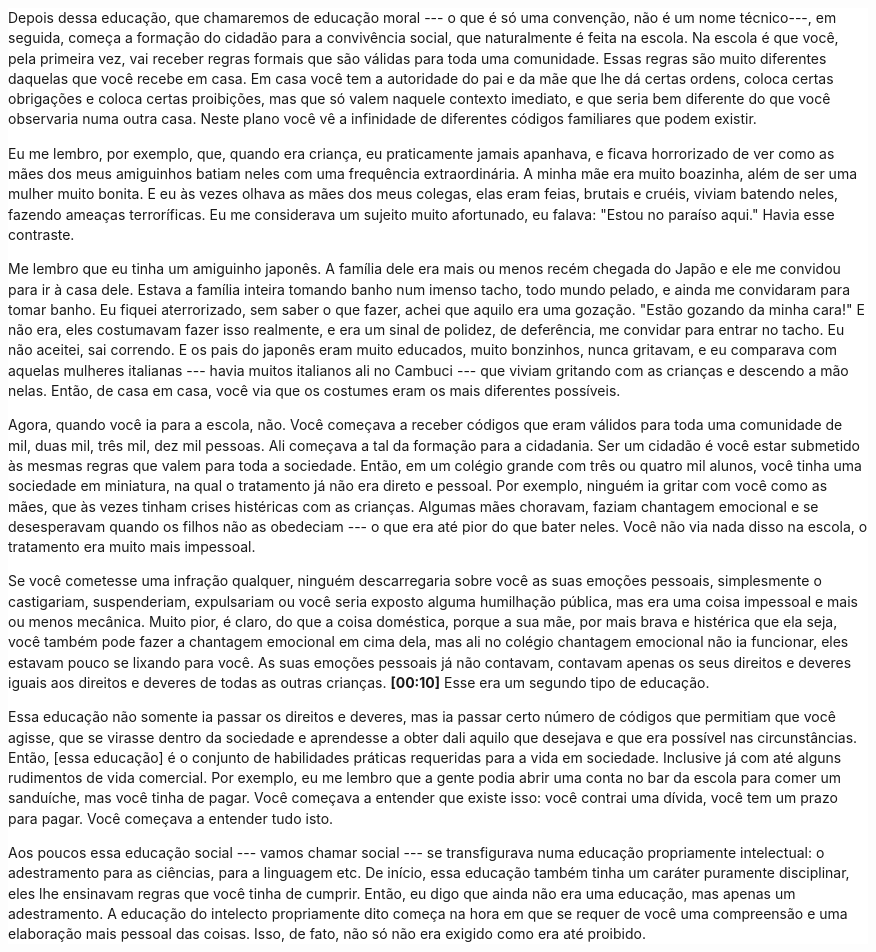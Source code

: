 Depois dessa educação, que chamaremos de educação moral --- o que é só uma convenção, não é um nome técnico---, em seguida, começa a formação do cidadão para a convivência social, que naturalmente é feita na escola. Na escola é que você, pela primeira vez, vai receber regras formais que são válidas para toda uma comunidade. Essas regras são muito diferentes daquelas que você recebe em casa. Em casa você tem a autoridade do pai e da mãe que lhe dá certas ordens, coloca certas obrigações e coloca certas proibições, mas que só valem naquele contexto imediato, e que seria bem diferente do que você observaria numa outra casa. Neste plano você vê a infinidade de diferentes códigos familiares que podem existir.

Eu me lembro, por exemplo, que, quando era criança, eu praticamente jamais apanhava, e ficava horrorizado de ver como as mães dos meus amiguinhos batiam neles com uma frequência extraordinária. A minha mãe era muito boazinha, além de ser uma mulher muito bonita. E eu às vezes olhava as mães dos meus colegas, elas eram feias, brutais e cruéis, viviam batendo neles, fazendo ameaças terroríficas. Eu me considerava um sujeito muito afortunado, eu falava: "Estou no paraíso aqui." Havia esse contraste.

Me lembro que eu tinha um amiguinho japonês. A família dele era mais ou menos recém chegada do Japão e ele me convidou para ir à casa dele. Estava a família inteira tomando banho num imenso tacho, todo mundo pelado, e ainda me convidaram para tomar banho. Eu fiquei aterrorizado, sem saber o que fazer, achei que aquilo era uma gozação. "Estão gozando da minha cara!" E não era, eles costumavam fazer isso realmente, e era um sinal de polidez, de deferência, me convidar para entrar no tacho. Eu não aceitei, sai correndo. E os pais do japonês eram muito educados, muito bonzinhos, nunca gritavam, e eu comparava com aquelas mulheres italianas --- havia muitos italianos ali no Cambuci --- que viviam gritando com as crianças e descendo a mão nelas. Então, de casa em casa, você via que os costumes eram os mais diferentes possíveis.

Agora, quando você ia para a escola, não. Você começava a receber códigos que eram válidos para toda uma comunidade de mil, duas mil, três mil, dez mil pessoas. Ali começava a tal da formação para a cidadania. Ser um cidadão é você estar submetido às mesmas regras que valem para toda a sociedade. Então, em um colégio grande com três ou quatro mil alunos, você tinha uma sociedade em miniatura, na qual o tratamento já não era direto e pessoal. Por exemplo, ninguém ia gritar com você como as mães, que às vezes tinham crises histéricas com as crianças. Algumas mães choravam, faziam chantagem emocional e se desesperavam quando os filhos não as obedeciam --- o que era até pior do que bater neles. Você não via nada disso na escola, o tratamento era muito mais impessoal.

Se você cometesse uma infração qualquer, ninguém descarregaria sobre você as suas emoções pessoais, simplesmente o castigariam, suspenderiam, expulsariam ou você seria exposto alguma humilhação pública, mas era uma coisa impessoal e mais ou menos mecânica. Muito pior, é claro, do que a coisa doméstica, porque a sua mãe, por mais brava e histérica que ela seja, você também pode fazer a chantagem emocional em cima dela, mas ali no colégio chantagem emocional não ia funcionar, eles estavam pouco se lixando para você. As suas emoções pessoais já não contavam, contavam apenas os seus direitos e deveres iguais aos direitos e deveres de todas as outras crianças. **\[00:10\]** Esse era um segundo tipo de educação.

Essa educação não somente ia passar os direitos e deveres, mas ia passar certo número de códigos que permitiam que você agisse, que se virasse dentro da sociedade e aprendesse a obter dali aquilo que desejava e que era possível nas circunstâncias. Então, \[essa educação\] é o conjunto de habilidades práticas requeridas para a vida em sociedade. Inclusive já com até alguns rudimentos de vida comercial. Por exemplo, eu me lembro que a gente podia abrir uma conta no bar da escola para comer um sanduíche, mas você tinha de pagar. Você começava a entender que existe isso: você contrai uma dívida, você tem um prazo para pagar. Você começava a entender tudo isto.

Aos poucos essa educação social --- vamos chamar social --- se transfigurava numa educação propriamente intelectual: o adestramento para as ciências, para a linguagem etc. De início, essa educação também tinha um caráter puramente disciplinar, eles lhe ensinavam regras que você tinha de cumprir. Então, eu digo que ainda não era uma educação, mas apenas um adestramento. A educação do intelecto propriamente dito começa na hora em que se requer de você uma compreensão e uma elaboração mais pessoal das coisas. Isso, de fato, não só não era exigido como era até proibido.
